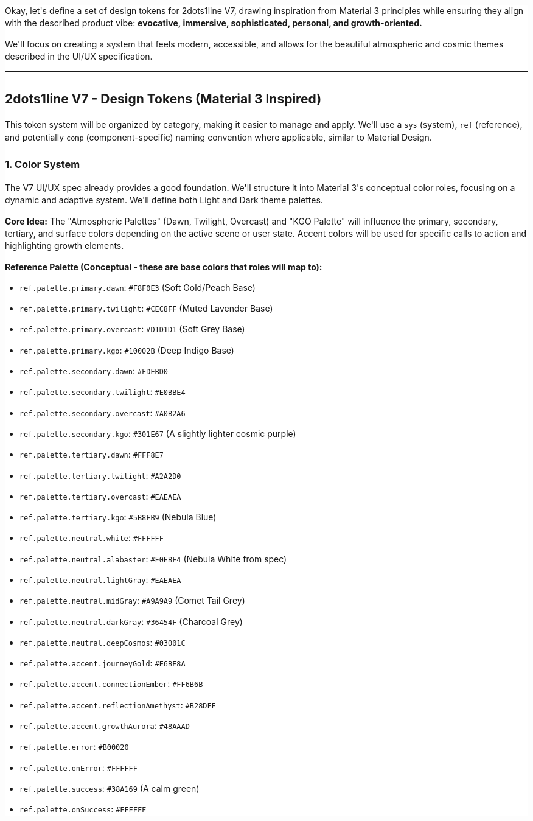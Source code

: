 Okay, let's define a set of design tokens for 2dots1line V7, drawing inspiration from Material 3 principles while ensuring they align with the described product vibe: **evocative, immersive, sophisticated, personal, and growth-oriented.**

We'll focus on creating a system that feels modern, accessible, and allows for the beautiful atmospheric and cosmic themes described in the UI/UX specification.

---

## 2dots1line V7 - Design Tokens (Material 3 Inspired)

This token system will be organized by category, making it easier to manage and apply. We'll use a `sys` (system), `ref` (reference), and potentially `comp` (component-specific) naming convention where applicable, similar to Material Design.

### 1. Color System

The V7 UI/UX spec already provides a good foundation. We'll structure it into Material 3's conceptual color roles, focusing on a dynamic and adaptive system. We'll define both Light and Dark theme palettes.

**Core Idea:** The "Atmospheric Palettes" (Dawn, Twilight, Overcast) and "KGO Palette" will influence the primary, secondary, tertiary, and surface colors depending on the active scene or user state. Accent colors will be used for specific calls to action and highlighting growth elements.

**Reference Palette (Conceptual - these are base colors that roles will map to):**

*   `ref.palette.primary.dawn`: `#F8F0E3` (Soft Gold/Peach Base)
*   `ref.palette.primary.twilight`: `#CEC8FF` (Muted Lavender Base)
*   `ref.palette.primary.overcast`: `#D1D1D1` (Soft Grey Base)
*   `ref.palette.primary.kgo`: `#10002B` (Deep Indigo Base)

*   `ref.palette.secondary.dawn`: `#FDEBD0`
*   `ref.palette.secondary.twilight`: `#E0BBE4`
*   `ref.palette.secondary.overcast`: `#A0B2A6`
*   `ref.palette.secondary.kgo`: `#301E67` (A slightly lighter cosmic purple)

*   `ref.palette.tertiary.dawn`: `#FFF8E7`
*   `ref.palette.tertiary.twilight`: `#A2A2D0`
*   `ref.palette.tertiary.overcast`: `#EAEAEA`
*   `ref.palette.tertiary.kgo`: `#5B8FB9` (Nebula Blue)

*   `ref.palette.neutral.white`: `#FFFFFF`
*   `ref.palette.neutral.alabaster`: `#F0EBF4` (Nebula White from spec)
*   `ref.palette.neutral.lightGray`: `#EAEAEA`
*   `ref.palette.neutral.midGray`: `#A9A9A9` (Comet Tail Grey)
*   `ref.palette.neutral.darkGray`: `#36454F` (Charcoal Grey)
*   `ref.palette.neutral.deepCosmos`: `#03001C`

*   `ref.palette.accent.journeyGold`: `#E6BE8A`
*   `ref.palette.accent.connectionEmber`: `#FF6B6B`
*   `ref.palette.accent.reflectionAmethyst`: `#B28DFF`
*   `ref.palette.accent.growthAurora`: `#48AAAD`

*   `ref.palette.error`: `#B00020`
*   `ref.palette.onError`: `#FFFFFF`
*   `ref.palette.success`: `#38A169` (A calm green)
*   `ref.palette.onSuccess`: `#FFFFFF`
